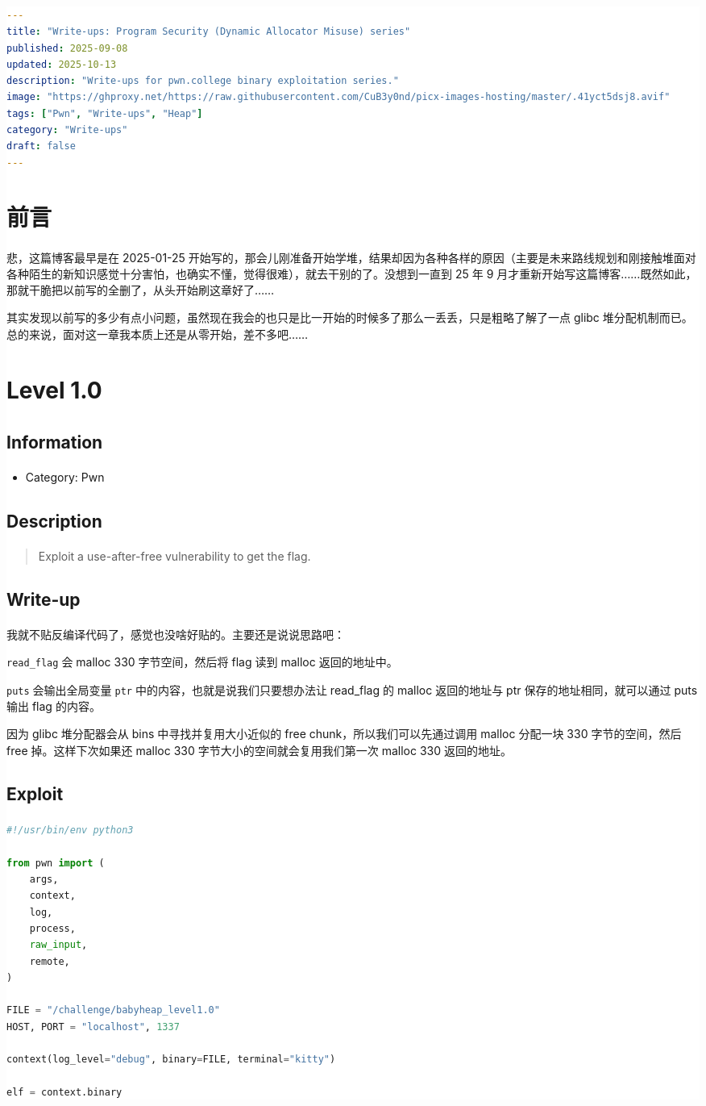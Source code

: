 ```yaml
---
title: "Write-ups: Program Security (Dynamic Allocator Misuse) series"
published: 2025-09-08
updated: 2025-10-13
description: "Write-ups for pwn.college binary exploitation series."
image: "https://ghproxy.net/https://raw.githubusercontent.com/CuB3y0nd/picx-images-hosting/master/.41yct5dsj8.avif"
tags: ["Pwn", "Write-ups", "Heap"]
category: "Write-ups"
draft: false
---
```


# 前言

悲，这篇博客最早是在 2025-01-25 开始写的，那会儿刚准备开始学堆，结果却因为各种各样的原因（主要是未来路线规划和刚接触堆面对各种陌生的新知识感觉十分害怕，也确实不懂，觉得很难），就去干别的了。没想到一直到 25 年 9 月才重新开始写这篇博客……既然如此，那就干脆把以前写的全删了，从头开始刷这章好了……

其实发现以前写的多少有点小问题，虽然现在我会的也只是比一开始的时候多了那么一丢丢，只是粗略了解了一点 glibc 堆分配机制而已。总的来说，面对这一章我本质上还是从零开始，差不多吧……

# Level 1.0

## Information

- Category: Pwn

## Description

> Exploit a use-after-free vulnerability to get the flag.

## Write-up

我就不贴反编译代码了，感觉也没啥好贴的。主要还是说说思路吧：

`read_flag` 会 malloc 330 字节空间，然后将 flag 读到 malloc 返回的地址中。

`puts` 会输出全局变量 `ptr` 中的内容，也就是说我们只要想办法让 read_flag 的 malloc 返回的地址与 ptr 保存的地址相同，就可以通过 puts 输出 flag 的内容。

因为 glibc 堆分配器会从 bins 中寻找并复用大小近似的 free chunk，所以我们可以先通过调用 malloc 分配一块 330 字节的空间，然后 free 掉。这样下次如果还 malloc 330 字节大小的空间就会复用我们第一次 malloc 330 返回的地址。

## Exploit

```python
#!/usr/bin/env python3

from pwn import (
    args,
    context,
    log,
    process,
    raw_input,
    remote,
)

FILE = "/challenge/babyheap_level1.0"
HOST, PORT = "localhost", 1337

context(log_level="debug", binary=FILE, terminal="kitty")

elf = context.binary
```